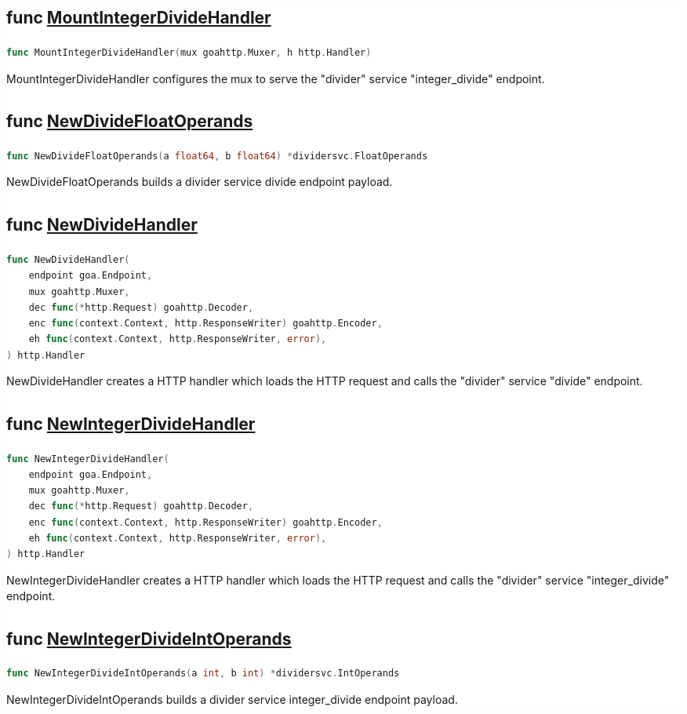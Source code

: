 

## <a name="MountIntegerDivideHandler">func</a> [MountIntegerDivideHandler](/src/target/server.go?s=2262:2327#L79)
``` go
func MountIntegerDivideHandler(mux goahttp.Muxer, h http.Handler)
```
MountIntegerDivideHandler configures the mux to serve the "divider" service
"integer_divide" endpoint.



## <a name="NewDivideFloatOperands">func</a> [NewDivideFloatOperands](/src/target/types.go?s=7037:7112#L186)
``` go
func NewDivideFloatOperands(a float64, b float64) *dividersvc.FloatOperands
```
NewDivideFloatOperands builds a divider service divide endpoint payload.



## <a name="NewDivideHandler">func</a> [NewDivideHandler](/src/target/server.go?s=4098:4341#L141)
``` go
func NewDivideHandler(
    endpoint goa.Endpoint,
    mux goahttp.Muxer,
    dec func(*http.Request) goahttp.Decoder,
    enc func(context.Context, http.ResponseWriter) goahttp.Encoder,
    eh func(context.Context, http.ResponseWriter, error),
) http.Handler
```
NewDivideHandler creates a HTTP handler which loads the HTTP request and
calls the "divider" service "divide" endpoint.



## <a name="NewIntegerDivideHandler">func</a> [NewIntegerDivideHandler](/src/target/server.go?s=2635:2885#L91)
``` go
func NewIntegerDivideHandler(
    endpoint goa.Endpoint,
    mux goahttp.Muxer,
    dec func(*http.Request) goahttp.Decoder,
    enc func(context.Context, http.ResponseWriter) goahttp.Encoder,
    eh func(context.Context, http.ResponseWriter, error),
) http.Handler
```
NewIntegerDivideHandler creates a HTTP handler which loads the HTTP request
and calls the "divider" service "integer_divide" endpoint.



## <a name="NewIntegerDivideIntOperands">func</a> [NewIntegerDivideIntOperands](/src/target/types.go?s=6833:6903#L178)
``` go
func NewIntegerDivideIntOperands(a int, b int) *dividersvc.IntOperands
```
NewIntegerDivideIntOperands builds a divider service integer_divide endpoint
payload.
